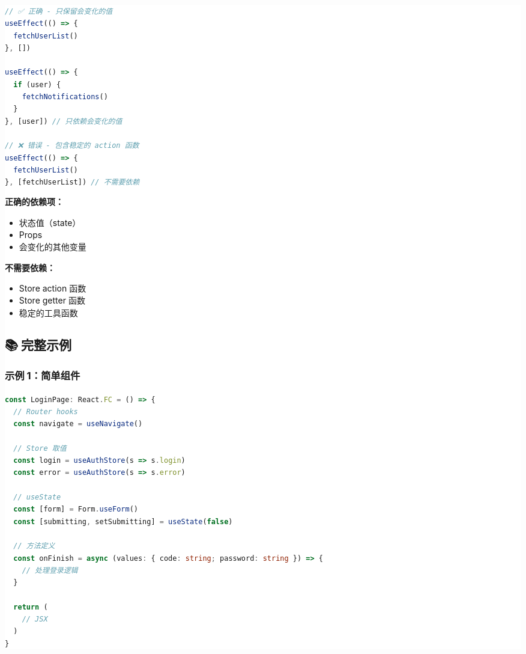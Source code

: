 ```typescript
// ✅ 正确 - 只保留会变化的值
useEffect(() => {
  fetchUserList()
}, [])

useEffect(() => {
  if (user) {
    fetchNotifications()
  }
}, [user]) // 只依赖会变化的值

// ❌ 错误 - 包含稳定的 action 函数
useEffect(() => {
  fetchUserList()
}, [fetchUserList]) // 不需要依赖
```

**正确的依赖项：**
- 状态值（state）
- Props
- 会变化的其他变量

**不需要依赖：**
- Store action 函数
- Store getter 函数
- 稳定的工具函数

## 📚 完整示例

### 示例 1：简单组件
```typescript
const LoginPage: React.FC = () => {
  // Router hooks
  const navigate = useNavigate()

  // Store 取值
  const login = useAuthStore(s => s.login)
  const error = useAuthStore(s => s.error)

  // useState
  const [form] = Form.useForm()
  const [submitting, setSubmitting] = useState(false)

  // 方法定义
  const onFinish = async (values: { code: string; password: string }) => {
    // 处理登录逻辑
  }

  return (
    // JSX
  )
}
```
